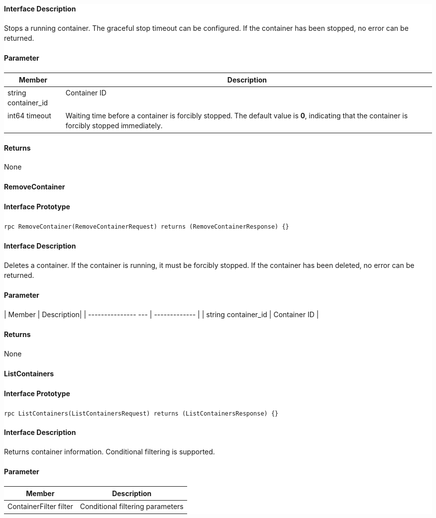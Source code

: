 #### Interface Description

Stops a running container. The graceful stop timeout can be configured. If the container has been stopped, no error can be returned.

#### Parameter

| Member              | Description                                                                                                                                     |
| ------------------- | ----------------------------------------------------------------------------------------------------------------------------------------------- |
| string container_id | Container ID                                                                                                                                    |
| int64 timeout       | Waiting time before a container is forcibly stopped. The default value is **0**, indicating that the container is forcibly stopped immediately. |

#### Returns

None

#### RemoveContainer

#### Interface Prototype

```text
rpc RemoveContainer(RemoveContainerRequest) returns (RemoveContainerResponse) {}
```

#### Interface Description

Deletes a container. If the container is running, it must be forcibly stopped. If the container has been deleted, no error can be returned.

#### Parameter

| Member | Description|
| ---------------   --- | ------------- |
| string container_id | Container ID |

#### Returns

None

#### ListContainers

#### Interface Prototype

```text
rpc ListContainers(ListContainersRequest) returns (ListContainersResponse) {}
```

#### Interface Description

Returns container information. Conditional filtering is supported.

#### Parameter

| Member                 | Description                      |
| ---------------------- | -------------------------------- |
| ContainerFilter filter | Conditional filtering parameters |
